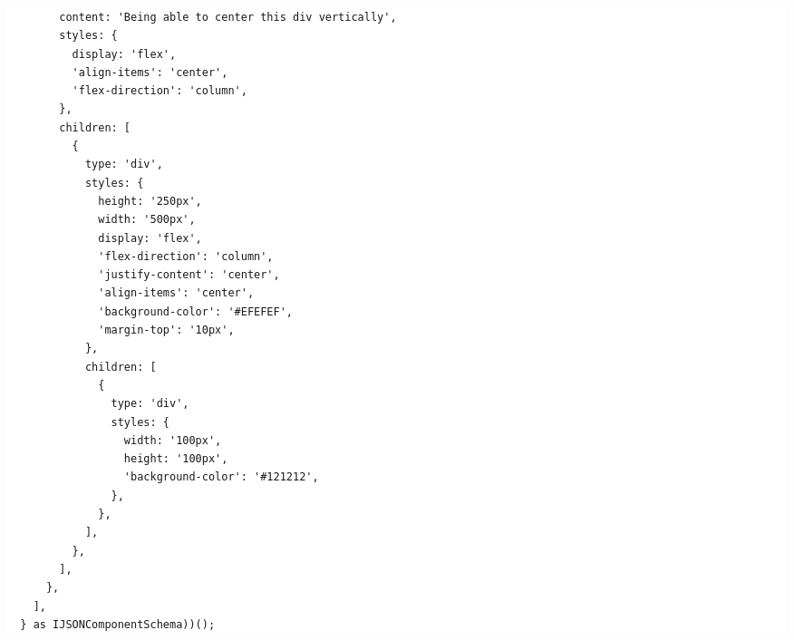 ```TS
        content: 'Being able to center this div vertically',
        styles: {
          display: 'flex',
          'align-items': 'center',
          'flex-direction': 'column',
        },
        children: [
          {
            type: 'div',
            styles: {
              height: '250px',
              width: '500px',
              display: 'flex',
              'flex-direction': 'column',
              'justify-content': 'center',
              'align-items': 'center',
              'background-color': '#EFEFEF',
              'margin-top': '10px',
            },
            children: [
              {
                type: 'div',
                styles: {
                  width: '100px',
                  height: '100px',
                  'background-color': '#121212',
                },
              },
            ],
          },
        ],
      },
    ],
  } as IJSONComponentSchema))();
```
